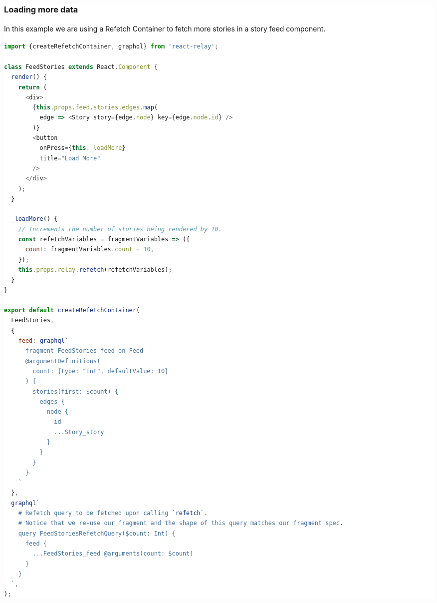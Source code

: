 ### Loading more data

In this example we are using a Refetch Container to fetch more stories in a story feed component.

```javascript
import {createRefetchContainer, graphql} from 'react-relay';

class FeedStories extends React.Component {
  render() {
    return (
      <div>
        {this.props.feed.stories.edges.map(
          edge => <Story story={edge.node} key={edge.node.id} />
        )}
        <button
          onPress={this._loadMore}
          title="Load More"
        />
      </div>
    );
  }

  _loadMore() {
    // Increments the number of stories being rendered by 10.
    const refetchVariables = fragmentVariables => ({
      count: fragmentVariables.count + 10,
    });
    this.props.relay.refetch(refetchVariables);
  }
}

export default createRefetchContainer(
  FeedStories,
  {
    feed: graphql`
      fragment FeedStories_feed on Feed
      @argumentDefinitions(
        count: {type: "Int", defaultValue: 10}
      ) {
        stories(first: $count) {
          edges {
            node {
              id
              ...Story_story
            }
          }
        }
      }
    `
  },
  graphql`
    # Refetch query to be fetched upon calling `refetch`.
    # Notice that we re-use our fragment and the shape of this query matches our fragment spec.
    query FeedStoriesRefetchQuery($count: Int) {
      feed {
        ...FeedStories_feed @arguments(count: $count)
      }
    }
  `,
);
```
